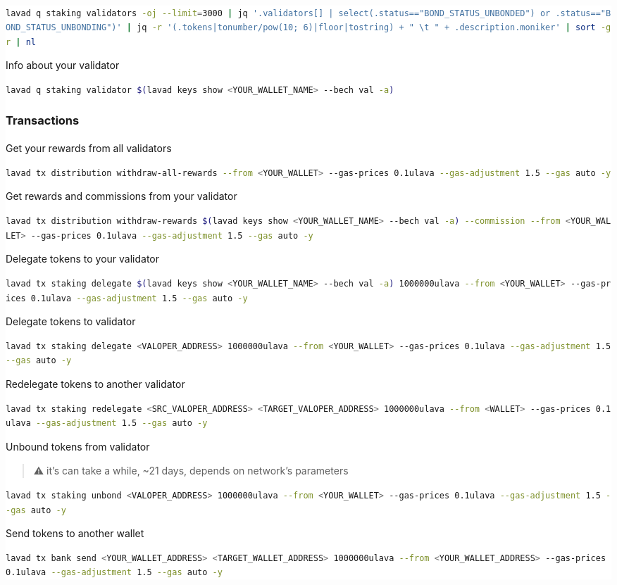 ```bash
lavad q staking validators -oj --limit=3000 | jq '.validators[] | select(.status=="BOND_STATUS_UNBONDED") or .status=="BOND_STATUS_UNBONDING")' | jq -r '(.tokens|tonumber/pow(10; 6)|floor|tostring) + " \t " + .description.moniker' | sort -gr | nl
```

Info about your validator

```bash
lavad q staking validator $(lavad keys show <YOUR_WALLET_NAME> --bech val -a)
```

### Transactions

Get your rewards from all validators

```bash
lavad tx distribution withdraw-all-rewards --from <YOUR_WALLET> --gas-prices 0.1ulava --gas-adjustment 1.5 --gas auto -y
```

Get rewards and commissions from your validator

```bash
lavad tx distribution withdraw-rewards $(lavad keys show <YOUR_WALLET_NAME> --bech val -a) --commission --from <YOUR_WALLET> --gas-prices 0.1ulava --gas-adjustment 1.5 --gas auto -y
```

Delegate tokens to your validator

```bash
lavad tx staking delegate $(lavad keys show <YOUR_WALLET_NAME> --bech val -a) 1000000ulava --from <YOUR_WALLET> --gas-prices 0.1ulava --gas-adjustment 1.5 --gas auto -y
```

Delegate tokens to validator

```bash
lavad tx staking delegate <VALOPER_ADDRESS> 1000000ulava --from <YOUR_WALLET> --gas-prices 0.1ulava --gas-adjustment 1.5 --gas auto -y
```

Redelegate tokens to another validator

```bash
lavad tx staking redelegate <SRC_VALOPER_ADDRESS> <TARGET_VALOPER_ADDRESS> 1000000ulava --from <WALLET> --gas-prices 0.1ulava --gas-adjustment 1.5 --gas auto -y
```

Unbound tokens from validator

> ⚠️ it’s can take a while, \~21 days, depends on network’s parameters

```bash
lavad tx staking unbond <VALOPER_ADDRESS> 1000000ulava --from <YOUR_WALLET> --gas-prices 0.1ulava --gas-adjustment 1.5 --gas auto -y
```

Send tokens to another wallet

```bash
lavad tx bank send <YOUR_WALLET_ADDRESS> <TARGET_WALLET_ADDRESS> 1000000ulava --from <YOUR_WALLET_ADDRESS> --gas-prices 0.1ulava --gas-adjustment 1.5 --gas auto -y
```
